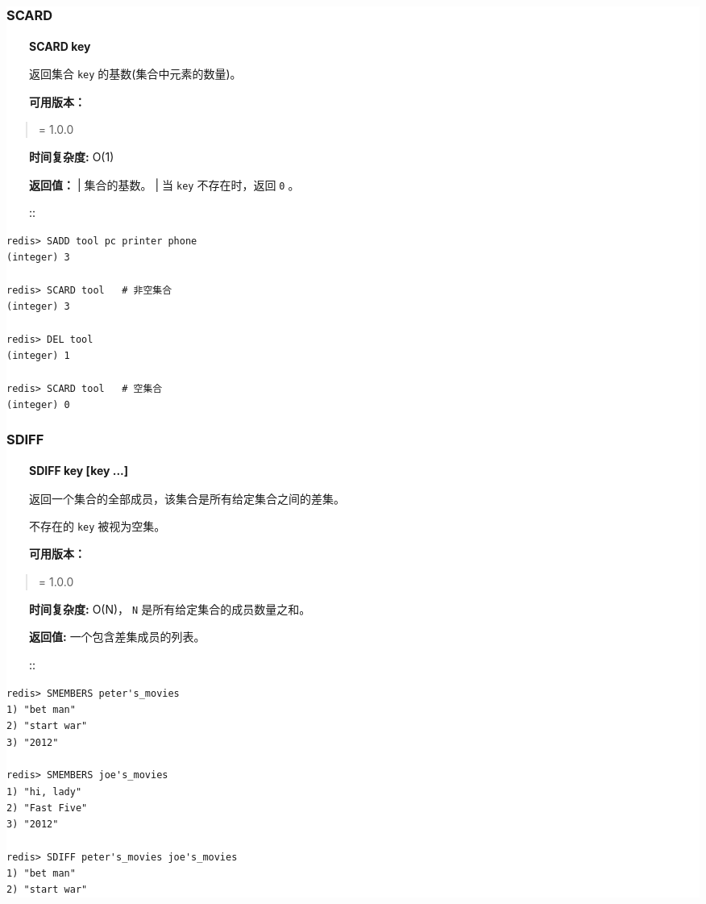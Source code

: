 ### SCARD

　　**SCARD key**

　　返回集合 `key` 的基数(集合中元素的数量)。

　　**可用版本：**

> = 1.0.0

　　**时间复杂度:**
O(1)

　　**返回值：**
| 集合的基数。
| 当 `key` 不存在时，返回 `0` 。

　　::

```
redis> SADD tool pc printer phone
(integer) 3

redis> SCARD tool   # 非空集合
(integer) 3

redis> DEL tool
(integer) 1

redis> SCARD tool   # 空集合
(integer) 0
```

### SDIFF

　　**SDIFF key [key ...]**

　　返回一个集合的全部成员，该集合是所有给定集合之间的差集。

　　不存在的 `key` 被视为空集。

　　**可用版本：**

> = 1.0.0

　　**时间复杂度:**
O(N)， `N` 是所有给定集合的成员数量之和。

　　**返回值:**
一个包含差集成员的列表。

　　::

```
redis> SMEMBERS peter's_movies
1) "bet man"
2) "start war"
3) "2012"

redis> SMEMBERS joe's_movies
1) "hi, lady"
2) "Fast Five"
3) "2012"

redis> SDIFF peter's_movies joe's_movies
1) "bet man"
2) "start war"
```
